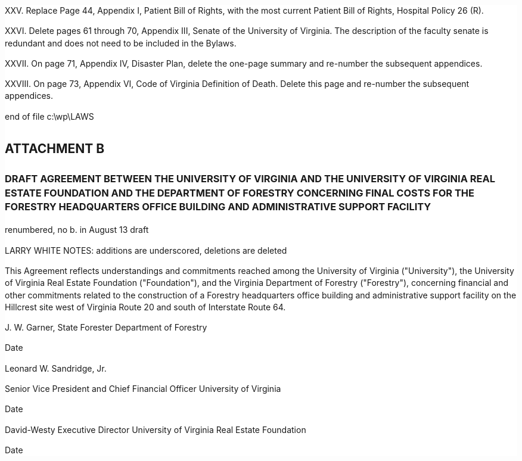 XXV. Replace Page 44, Appendix I, Patient Bill of Rights, with the most current Patient Bill of Rights, Hospital Policy 26 (R).

XXVI. Delete pages 61 through 70, Appendix III, Senate of the University of Virginia. The description of the faculty senate is redundant and does not need to be included in the Bylaws.

XXVII. On page 71, Appendix IV, Disaster Plan, delete the one-page summary and re-number the subsequent appendices.

XXVIII. On page 73, Appendix VI, Code of Virginia Definition of Death. Delete this page and re-number the subsequent appendices.

end of file c:\wp\LAWS

## ATTACHMENT B

### DRAFT AGREEMENT BETWEEN THE UNIVERSITY OF VIRGINIA AND THE UNIVERSITY OF VIRGINIA REAL ESTATE FOUNDATION AND THE DEPARTMENT OF FORESTRY CONCERNING FINAL COSTS FOR THE FORESTRY HEADQUARTERS OFFICE BUILDING AND ADMINISTRATIVE SUPPORT FACILITY

renumbered, no b. in August 13 draft

LARRY WHITE NOTES: additions are underscored, deletions are deleted

This Agreement reflects understandings and commitments reached among the University of Virginia ("University"), the University of Virginia Real Estate Foundation ("Foundation"), and the Virginia Department of Forestry ("Forestry"), concerning financial and other commitments related to the construction of a Forestry headquarters office building and administrative support facility on the Hillcrest site west of Virginia Route 20 and south of Interstate Route 64.

J. W. Garner, State Forester Department of Forestry

Date

Leonard W. Sandridge, Jr.

Senior Vice President and Chief Financial Officer University of Virginia

Date

David-Westy Executive Director University of Virginia Real Estate Foundation

Date
